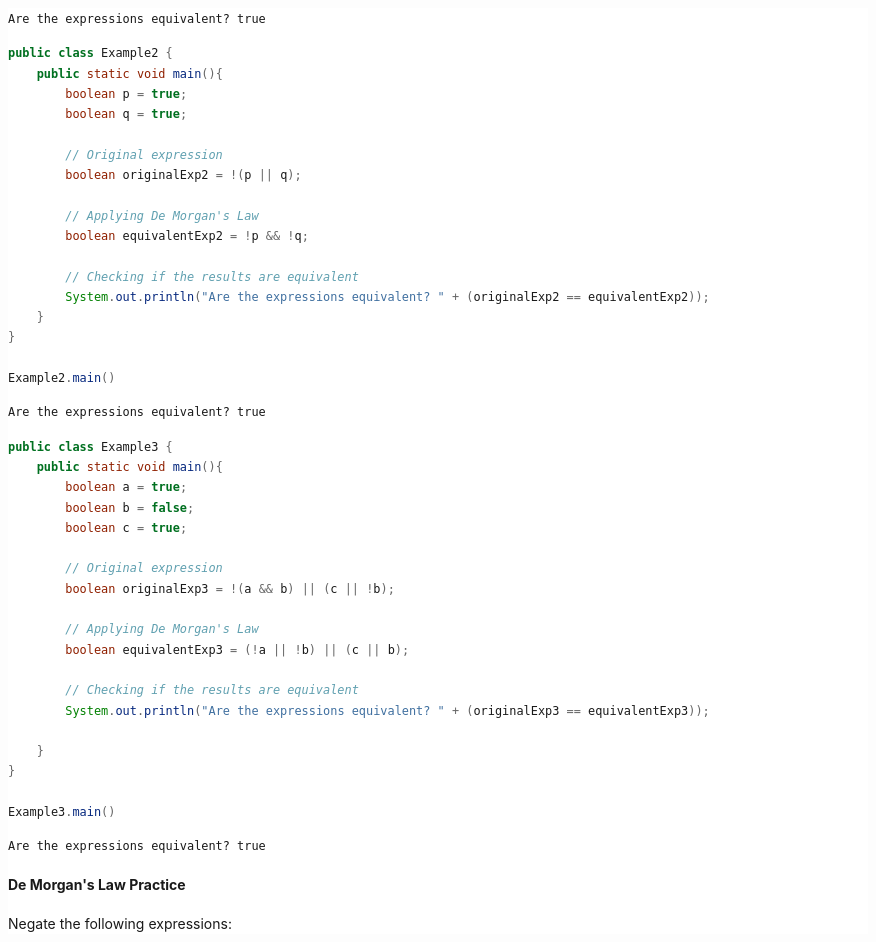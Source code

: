 
    Are the expressions equivalent? true



```java
public class Example2 {
    public static void main(){
        boolean p = true;
        boolean q = true;

        // Original expression
        boolean originalExp2 = !(p || q);

        // Applying De Morgan's Law
        boolean equivalentExp2 = !p && !q;

        // Checking if the results are equivalent
        System.out.println("Are the expressions equivalent? " + (originalExp2 == equivalentExp2));
    }
}

Example2.main()
```

    Are the expressions equivalent? true



```java
public class Example3 {
    public static void main(){
        boolean a = true;
        boolean b = false;
        boolean c = true;

        // Original expression
        boolean originalExp3 = !(a && b) || (c || !b);

        // Applying De Morgan's Law
        boolean equivalentExp3 = (!a || !b) || (c || b);

        // Checking if the results are equivalent
        System.out.println("Are the expressions equivalent? " + (originalExp3 == equivalentExp3));

    }
}

Example3.main()
```

    Are the expressions equivalent? true


#### De Morgan's Law Practice

Negate the following expressions:
